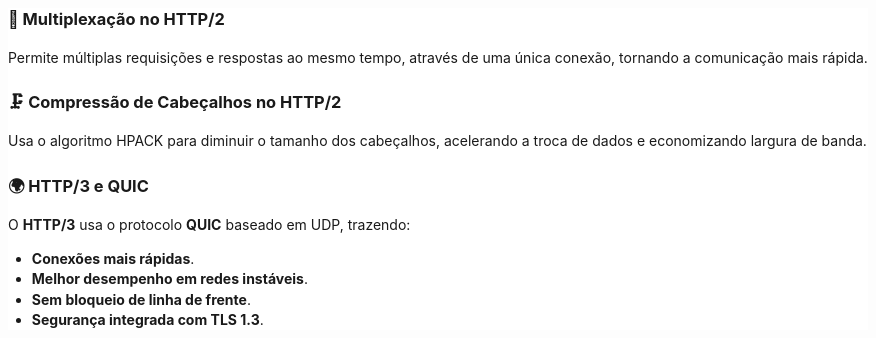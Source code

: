 ### 🔄 Multiplexação no HTTP/2
Permite múltiplas requisições e respostas ao mesmo tempo, através de uma única conexão, tornando a comunicação mais rápida.

### 🗜️ Compressão de Cabeçalhos no HTTP/2
Usa o algoritmo HPACK para diminuir o tamanho dos cabeçalhos, acelerando a troca de dados e economizando largura de banda.

### 🌍 HTTP/3 e QUIC
O **HTTP/3** usa o protocolo **QUIC** baseado em UDP, trazendo:
- **Conexões mais rápidas**.
- **Melhor desempenho em redes instáveis**.
- **Sem bloqueio de linha de frente**.
- **Segurança integrada com TLS 1.3**.
